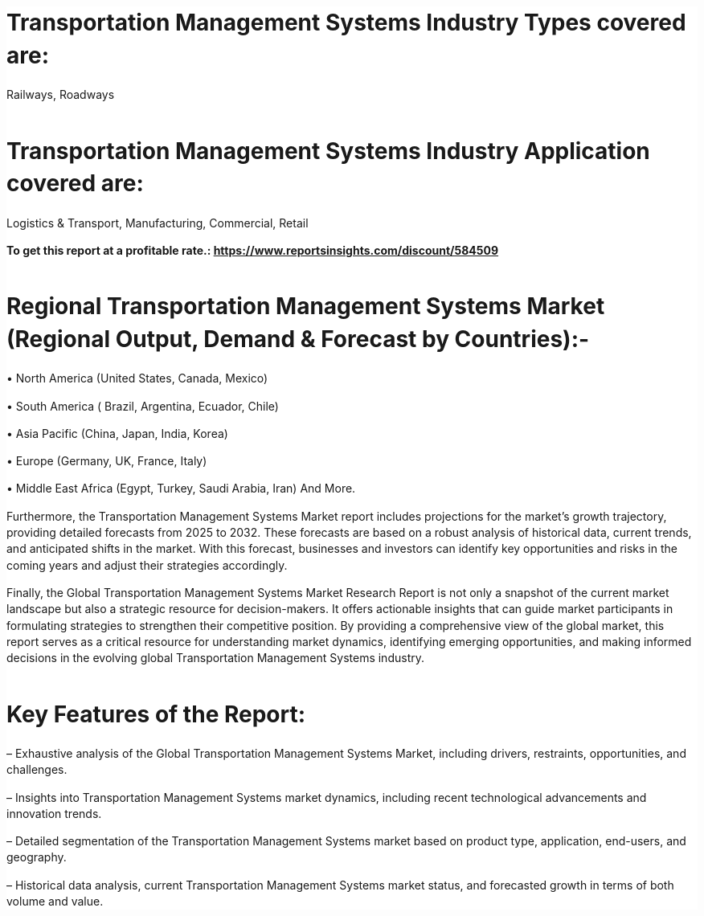 # <strong>Transportation Management Systems Industry Types covered are:</strong>

Railways, Roadways

# <strong>Transportation Management Systems Industry Application covered are:</strong>

Logistics & Transport, Manufacturing, Commercial, Retail

<strong>To get this report at a profitable rate.: <a href=https://www.reportsinsights.com/discount/584509>https://www.reportsinsights.com/discount/584509</a></strong>

# <strong>Regional Transportation Management Systems Market (Regional Output, Demand &amp; Forecast by Countries):-</strong>

• North America (United States, Canada, Mexico)

• South America ( Brazil, Argentina, Ecuador, Chile)

• Asia Pacific (China, Japan, India, Korea)

• Europe (Germany, UK, France, Italy)

• Middle East Africa (Egypt, Turkey, Saudi Arabia, Iran) And More.

Furthermore, the Transportation Management Systems Market report includes projections for the market’s growth trajectory, providing detailed forecasts from 2025 to 2032. These forecasts are based on a robust analysis of historical data, current trends, and anticipated shifts in the market. With this forecast, businesses and investors can identify key opportunities and risks in the coming years and adjust their strategies accordingly.

Finally, the Global Transportation Management Systems Market Research Report is not only a snapshot of the current market landscape but also a strategic resource for decision-makers. It offers actionable insights that can guide market participants in formulating strategies to strengthen their competitive position. By providing a comprehensive view of the global market, this report serves as a critical resource for understanding market dynamics, identifying emerging opportunities, and making informed decisions in the evolving global Transportation Management Systems industry.

# <strong>Key Features of the Report:</strong>

– Exhaustive analysis of the Global Transportation Management Systems Market, including drivers, restraints, opportunities, and challenges.

– Insights into Transportation Management Systems market dynamics, including recent technological advancements and innovation trends.

– Detailed segmentation of the Transportation Management Systems market based on product type, application, end-users, and geography.

– Historical data analysis, current Transportation Management Systems market status, and forecasted growth in terms of both volume and value.
